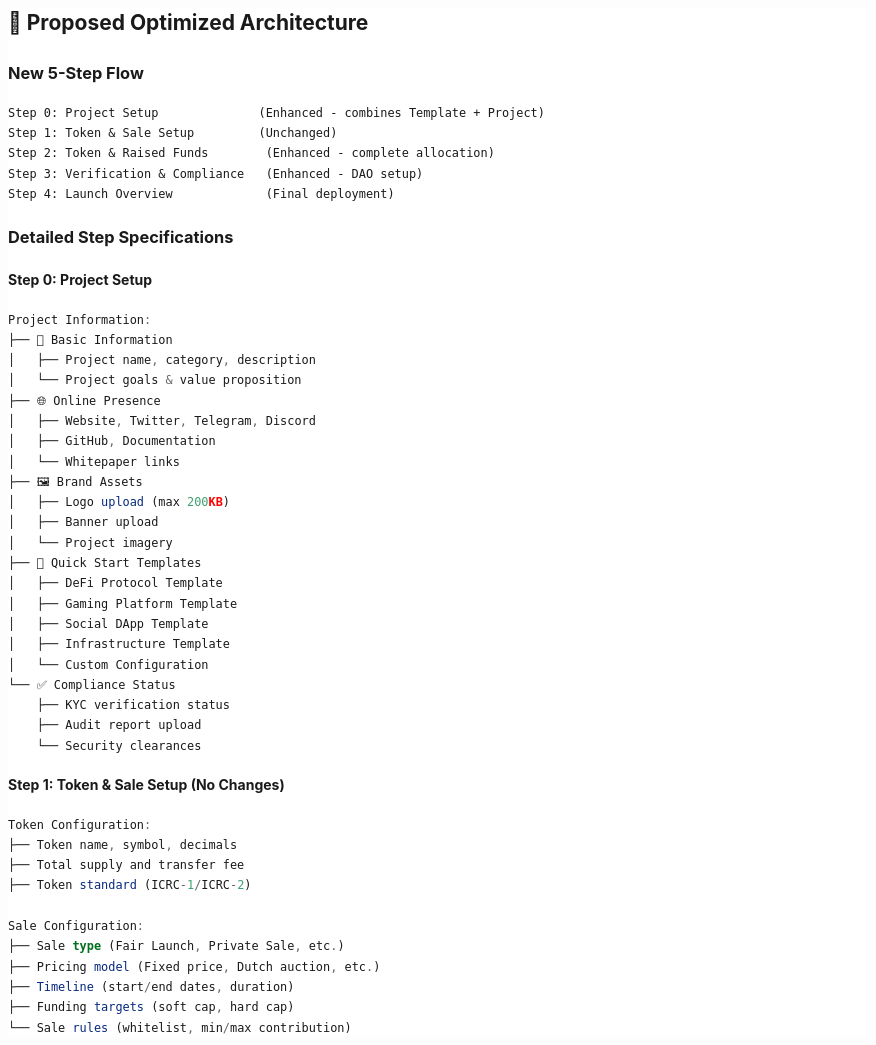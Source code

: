 
## 🚀 **Proposed Optimized Architecture**

### **New 5-Step Flow**
```
Step 0: Project Setup              (Enhanced - combines Template + Project)
Step 1: Token & Sale Setup         (Unchanged)
Step 2: Token & Raised Funds        (Enhanced - complete allocation)
Step 3: Verification & Compliance   (Enhanced - DAO setup)
Step 4: Launch Overview             (Final deployment)
```

### **Detailed Step Specifications**

#### **Step 0: Project Setup**
```typescript
Project Information:
├── 📝 Basic Information
│   ├── Project name, category, description
│   └── Project goals & value proposition
├── 🌐 Online Presence
│   ├── Website, Twitter, Telegram, Discord
│   ├── GitHub, Documentation
│   └── Whitepaper links
├── 🖼️ Brand Assets
│   ├── Logo upload (max 200KB)
│   ├── Banner upload
│   └── Project imagery
├── 🚀 Quick Start Templates
│   ├── DeFi Protocol Template
│   ├── Gaming Platform Template
│   ├── Social DApp Template
│   ├── Infrastructure Template
│   └── Custom Configuration
└── ✅ Compliance Status
    ├── KYC verification status
    ├── Audit report upload
    └── Security clearances
```

#### **Step 1: Token & Sale Setup** (No Changes)
```typescript
Token Configuration:
├── Token name, symbol, decimals
├── Total supply and transfer fee
├── Token standard (ICRC-1/ICRC-2)

Sale Configuration:
├── Sale type (Fair Launch, Private Sale, etc.)
├── Pricing model (Fixed price, Dutch auction, etc.)
├── Timeline (start/end dates, duration)
├── Funding targets (soft cap, hard cap)
└── Sale rules (whitelist, min/max contribution)
```
